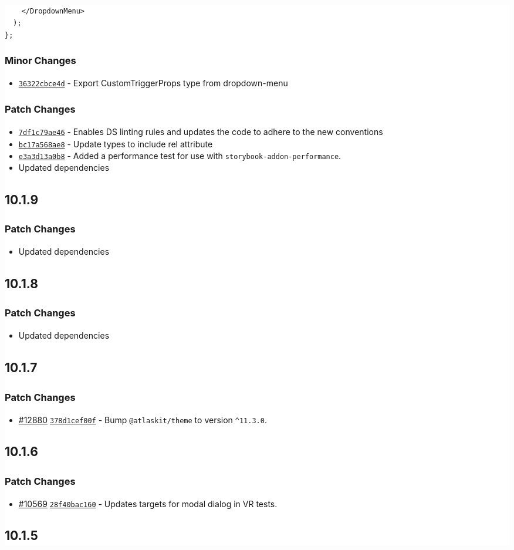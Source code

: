   ```
      </DropdownMenu>
    );
  };
  ```

### Minor Changes

- [`36322cbce4d`](https://bitbucket.org/atlassian/atlassian-frontend/commits/36322cbce4d) - Export
  CustomTriggerProps type from dropdown-menu

### Patch Changes

- [`7df1c79ae46`](https://bitbucket.org/atlassian/atlassian-frontend/commits/7df1c79ae46) - Enables
  DS linting rules and updates the code to adhere to the new conventions
- [`bc17a568ae8`](https://bitbucket.org/atlassian/atlassian-frontend/commits/bc17a568ae8) - Update
  types to include rel attribute
- [`e3a3d13a0b8`](https://bitbucket.org/atlassian/atlassian-frontend/commits/e3a3d13a0b8) - Added a
  performance test for use with `storybook-addon-performance`.
- Updated dependencies

## 10.1.9

### Patch Changes

- Updated dependencies

## 10.1.8

### Patch Changes

- Updated dependencies

## 10.1.7

### Patch Changes

- [#12880](https://bitbucket.org/atlassian/atlassian-frontend/pull-requests/12880)
  [`378d1cef00f`](https://bitbucket.org/atlassian/atlassian-frontend/commits/378d1cef00f) - Bump
  `@atlaskit/theme` to version `^11.3.0`.

## 10.1.6

### Patch Changes

- [#10569](https://bitbucket.org/atlassian/atlassian-frontend/pull-requests/10569)
  [`28f40bac160`](https://bitbucket.org/atlassian/atlassian-frontend/commits/28f40bac160) - Updates
  targets for modal dialog in VR tests.

## 10.1.5
